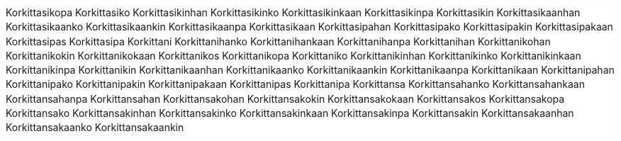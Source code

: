 Korkittasikopa
Korkittasiko
Korkittasikinhan
Korkittasikinko
Korkittasikinkaan
Korkittasikinpa
Korkittasikin
Korkittasikaanhan
Korkittasikaanko
Korkittasikaankin
Korkittasikaanpa
Korkittasikaan
Korkittasipahan
Korkittasipako
Korkittasipakin
Korkittasipakaan
Korkittasipas
Korkittasipa
Korkittani
Korkittanihanko
Korkittanihankaan
Korkittanihanpa
Korkittanihan
Korkittanikohan
Korkittanikokin
Korkittanikokaan
Korkittanikos
Korkittanikopa
Korkittaniko
Korkittanikinhan
Korkittanikinko
Korkittanikinkaan
Korkittanikinpa
Korkittanikin
Korkittanikaanhan
Korkittanikaanko
Korkittanikaankin
Korkittanikaanpa
Korkittanikaan
Korkittanipahan
Korkittanipako
Korkittanipakin
Korkittanipakaan
Korkittanipas
Korkittanipa
Korkittansa
Korkittansahanko
Korkittansahankaan
Korkittansahanpa
Korkittansahan
Korkittansakohan
Korkittansakokin
Korkittansakokaan
Korkittansakos
Korkittansakopa
Korkittansako
Korkittansakinhan
Korkittansakinko
Korkittansakinkaan
Korkittansakinpa
Korkittansakin
Korkittansakaanhan
Korkittansakaanko
Korkittansakaankin